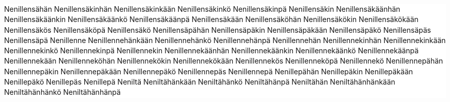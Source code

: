 Nenillensähän
Nenillensäkinhän
Nenillensäkinkään
Nenillensäkinkö
Nenillensäkinpä
Nenillensäkin
Nenillensäkäänhän
Nenillensäkäänkin
Nenillensäkäänkö
Nenillensäkäänpä
Nenillensäkään
Nenillensäköhän
Nenillensäkökin
Nenillensäkökään
Nenillensäkös
Nenillensäköpä
Nenillensäkö
Nenillensäpähän
Nenillensäpäkin
Nenillensäpäkään
Nenillensäpäkö
Nenillensäpäs
Nenillensäpä
Nenillenne
Nenillennehänkään
Nenillennehänkö
Nenillennehänpä
Nenillennehän
Nenillennekinhän
Nenillennekinkään
Nenillennekinkö
Nenillennekinpä
Nenillennekin
Nenillennekäänhän
Nenillennekäänkin
Nenillennekäänkö
Nenillennekäänpä
Nenillennekään
Nenillenneköhän
Nenillennekökin
Nenillennekökään
Nenillennekös
Nenillenneköpä
Nenillennekö
Nenillennepähän
Nenillennepäkin
Nenillennepäkään
Nenillennepäkö
Nenillennepäs
Nenillennepä
Nenillepähän
Nenillepäkin
Nenillepäkään
Nenillepäkö
Nenillepäs
Nenillepä
Neniltä
Neniltähänkään
Neniltähänkö
Neniltähänpä
Neniltähän
Neniltähänhänkään
Neniltähänhänkö
Neniltähänhänpä